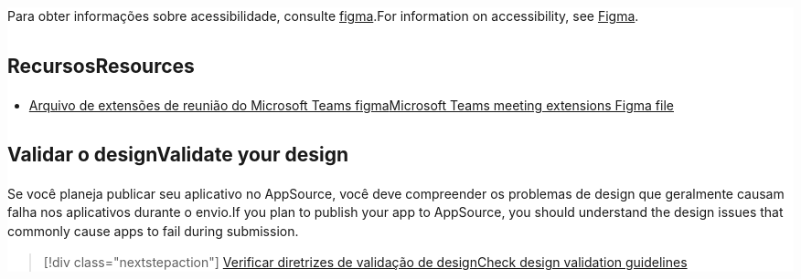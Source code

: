 <span data-ttu-id="80dc2-221">Para obter informações sobre acessibilidade, consulte <a href="https://www.figma.com/community/file/888593778835180533" target="_blank">figma</a>.</span><span class="sxs-lookup"><span data-stu-id="80dc2-221">For information on accessibility, see <a href="https://www.figma.com/community/file/888593778835180533" target="_blank">Figma</a>.</span></span>

## <a name="resources"></a><span data-ttu-id="80dc2-222">Recursos</span><span class="sxs-lookup"><span data-stu-id="80dc2-222">Resources</span></span>

* <span data-ttu-id="80dc2-223"><a href="https://www.figma.com/community/file/888593778835180533" target="_blank">Arquivo de extensões de reunião do Microsoft Teams figma</a></span><span class="sxs-lookup"><span data-stu-id="80dc2-223"><a href="https://www.figma.com/community/file/888593778835180533" target="_blank">Microsoft Teams meeting extensions Figma file</a></span></span>

## <a name="validate-your-design"></a><span data-ttu-id="80dc2-224">Validar o design</span><span class="sxs-lookup"><span data-stu-id="80dc2-224">Validate your design</span></span>

<span data-ttu-id="80dc2-225">Se você planeja publicar seu aplicativo no AppSource, você deve compreender os problemas de design que geralmente causam falha nos aplicativos durante o envio.</span><span class="sxs-lookup"><span data-stu-id="80dc2-225">If you plan to publish your app to AppSource, you should understand the design issues that commonly cause apps to fail during submission.</span></span>

> [!div class="nextstepaction"]
> [<span data-ttu-id="80dc2-226">Verificar diretrizes de validação de design</span><span class="sxs-lookup"><span data-stu-id="80dc2-226">Check design validation guidelines</span></span>](../concepts/deploy-and-publish/appsource/prepare/frequently-failed-cases.md#validation-guidelines)
